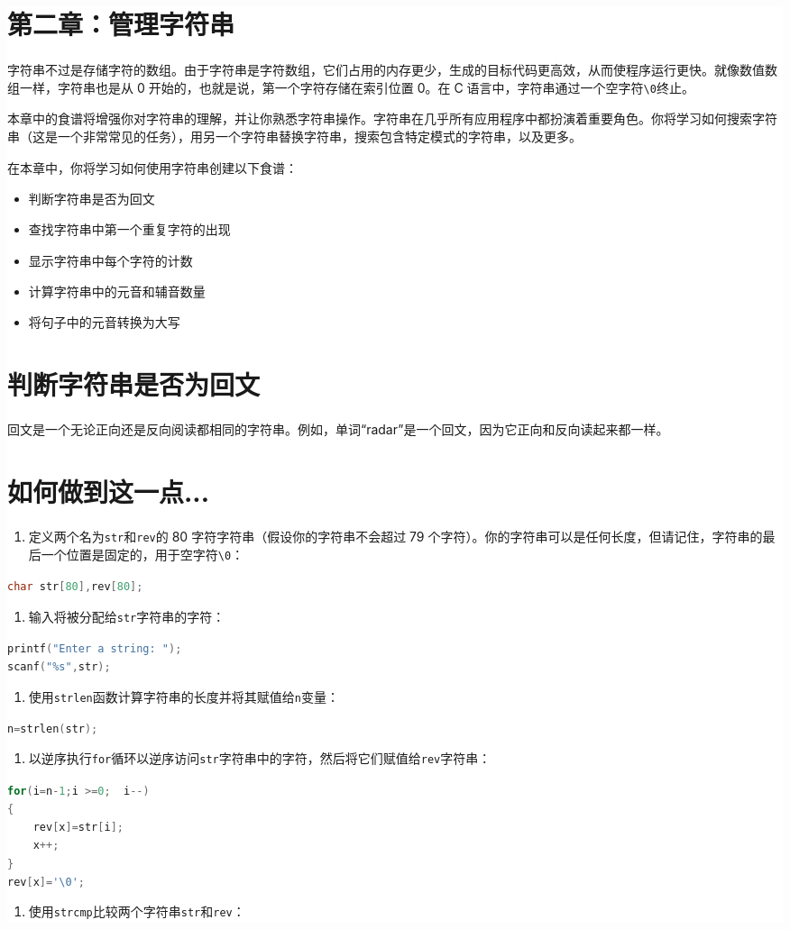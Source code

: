 # 第二章：管理字符串

字符串不过是存储字符的数组。由于字符串是字符数组，它们占用的内存更少，生成的目标代码更高效，从而使程序运行更快。就像数值数组一样，字符串也是从 0 开始的，也就是说，第一个字符存储在索引位置 0。在 C 语言中，字符串通过一个空字符`\0`终止。

本章中的食谱将增强你对字符串的理解，并让你熟悉字符串操作。字符串在几乎所有应用程序中都扮演着重要角色。你将学习如何搜索字符串（这是一个非常常见的任务），用另一个字符串替换字符串，搜索包含特定模式的字符串，以及更多。

在本章中，你将学习如何使用字符串创建以下食谱：

+   判断字符串是否为回文

+   查找字符串中第一个重复字符的出现

+   显示字符串中每个字符的计数

+   计算字符串中的元音和辅音数量

+   将句子中的元音转换为大写

# 判断字符串是否为回文

回文是一个无论正向还是反向阅读都相同的字符串。例如，单词“radar”是一个回文，因为它正向和反向读起来都一样。

# 如何做到这一点...

1.  定义两个名为`str`和`rev`的 80 字符字符串（假设你的字符串不会超过 79 个字符）。你的字符串可以是任何长度，但请记住，字符串的最后一个位置是固定的，用于空字符`\0`：

```cpp
char str[80],rev[80];
```

1.  输入将被分配给`str`字符串的字符：

```cpp
printf("Enter a string: ");
scanf("%s",str);
```

1.  使用`strlen`函数计算字符串的长度并将其赋值给`n`变量：

```cpp
n=strlen(str);
```

1.  以逆序执行`for`循环以逆序访问`str`字符串中的字符，然后将它们赋值给`rev`字符串：

```cpp
for(i=n-1;i >=0;  i--)
{
    rev[x]=str[i];
    x++;
}
rev[x]='\0';
```

1.  使用`strcmp`比较两个字符串`str`和`rev`：
